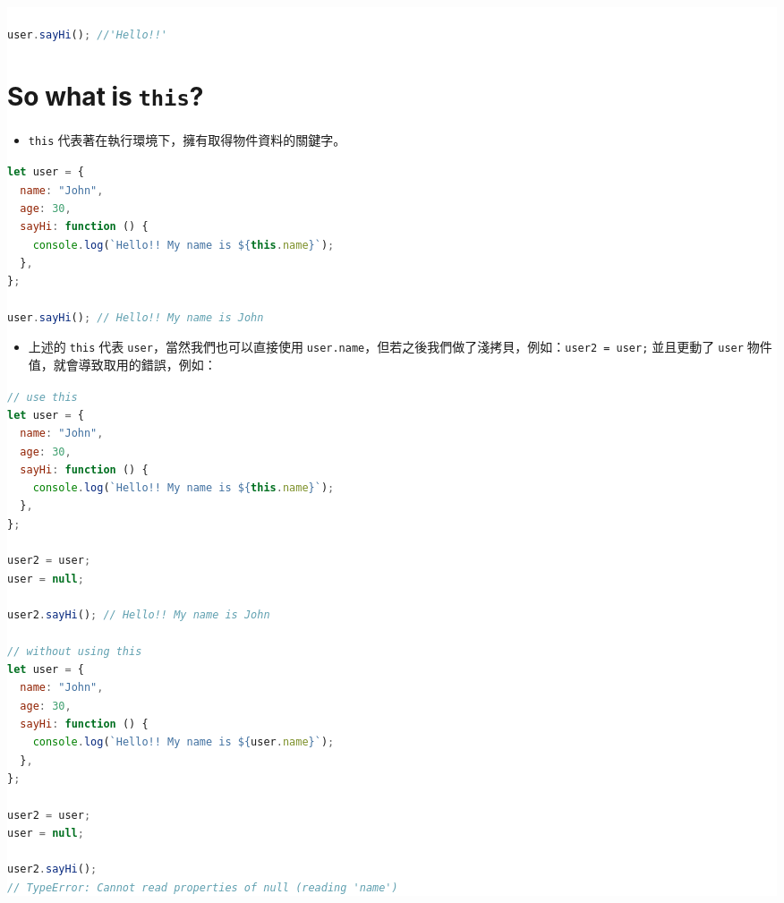 ```javascript

user.sayHi(); //'Hello!!'
```

# So what is `this`?

- `this` 代表著在執行環境下，擁有取得物件資料的關鍵字。

```javascript
let user = {
  name: "John",
  age: 30,
  sayHi: function () {
    console.log(`Hello!! My name is ${this.name}`);
  },
};

user.sayHi(); // Hello!! My name is John
```

- 上述的 `this` 代表 `user`，當然我們也可以直接使用 `user.name`，但若之後我們做了淺拷貝，例如：`user2 = user;` 並且更動了 `user` 物件值，就會導致取用的錯誤，例如：

```javascript
// use this
let user = {
  name: "John",
  age: 30,
  sayHi: function () {
    console.log(`Hello!! My name is ${this.name}`);
  },
};

user2 = user;
user = null;

user2.sayHi(); // Hello!! My name is John

// without using this
let user = {
  name: "John",
  age: 30,
  sayHi: function () {
    console.log(`Hello!! My name is ${user.name}`);
  },
};

user2 = user;
user = null;

user2.sayHi();
// TypeError: Cannot read properties of null (reading 'name')
```
